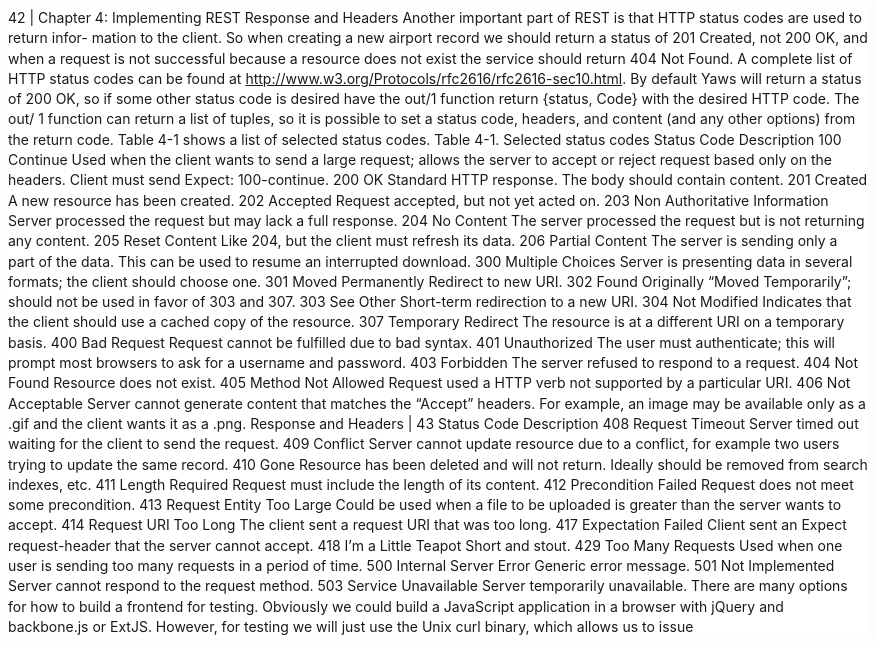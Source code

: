 42 | Chapter 4: Implementing REST
Response and Headers
Another important part of REST is that HTTP status codes are used to return infor-
mation to the client. So when creating a new airport record we should return a status
of 201 Created, not 200 OK, and when a request is not successful because a resource
does not exist the service should return 404 Not Found. A complete list of HTTP status
codes can be found at http://www.w3.org/Protocols/rfc2616/rfc2616-sec10.html.
By default Yaws will return a status of 200 OK, so if some other status code is desired
have the out/1 function return {status, Code} with the desired HTTP code. The out/
1 function can return a list of tuples, so it is possible to set a status code, headers, and
content (and any other options) from the return code. Table 4-1 shows a list of selected
status codes.
Table 4-1. Selected status codes
Status Code Description
100 Continue Used when the client wants to send a large request; allows the server to accept or reject
            request based only on the headers. Client must send Expect: 100-continue.
200 OK Standard HTTP response. The body should contain content.
201 Created A new resource has been created.
202 Accepted Request accepted, but not yet acted on.
203 Non Authoritative Information Server processed the request but may lack a full response.
204 No Content The server processed the request but is not returning any content.
205 Reset Content Like 204, but the client must refresh its data.
206 Partial Content The server is sending only a part of the data. This can be used to resume an interrupted
                   download.
300 Multiple Choices Server is presenting data in several formats; the client should choose one.
301 Moved Permanently Redirect to new URI.
302 Found Originally “Moved Temporarily”; should not be used in favor of 303 and 307.
303 See Other Short-term redirection to a new URI.
304 Not Modified Indicates that the client should use a cached copy of the resource.
307 Temporary Redirect The resource is at a different URI on a temporary basis.
400 Bad Request Request cannot be fulfilled due to bad syntax.
401 Unauthorized The user must authenticate; this will prompt most browsers to ask for a username and
                password.
403 Forbidden The server refused to respond to a request.
404 Not Found Resource does not exist.
405 Method Not Allowed Request used a HTTP verb not supported by a particular URI.
406 Not Acceptable Server cannot generate content that matches the “Accept” headers. For example, an
                      image may be available only as a .gif and the client wants it as a .png.
Response and Headers | 43
Status Code Description
408 Request Timeout Server timed out waiting for the client to send the request.
409 Conflict Server cannot update resource due to a conflict, for example two users trying to update
            the same record.
410 Gone Resource has been deleted and will not return. Ideally should be removed from search
        indexes, etc.
411 Length Required Request must include the length of its content.
412 Precondition Failed Request does not meet some precondition.
413 Request Entity Too Large Could be used when a file to be uploaded is greater than the server wants to accept.
414 Request URI Too Long The client sent a request URI that was too long.
417 Expectation Failed Client sent an Expect request-header that the server cannot accept.
418 I’m a Little Teapot Short and stout.
429 Too Many Requests Used when one user is sending too many requests in a period of time.
500 Internal Server Error Generic error message.
501 Not Implemented Server cannot respond to the request method.
503 Service Unavailable Server temporarily unavailable.
There are many options for how to build a frontend for testing. Obviously we could
build a JavaScript application in a browser with jQuery and backbone.js or ExtJS.
However, for testing we will just use the Unix curl binary, which allows us to issue